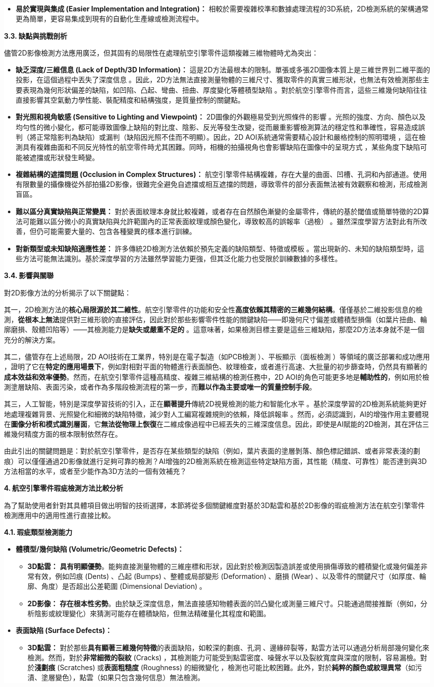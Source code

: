 - **易於實現與集成 (Easier Implementation and Integration)：** 相較於需要複雜校準和數據處理流程的3D系統，2D檢測系統的架構通常更為簡單，更容易集成到現有的自動化生產線或檢測流程中。
    

**3.3. 缺點與挑戰剖析**

儘管2D影像檢測方法應用廣泛，但其固有的局限性在處理航空引擎零件這類複雜三維物體時尤為突出：

- **缺乏深度/三維信息 (Lack of Depth/3D Information)：** 這是2D方法最根本的限制。單張或多張2D圖像本質上是三維世界到二維平面的投影，在這個過程中丟失了深度信息 。因此，2D方法無法直接測量物體的三維尺寸、獲取零件的真實三維形狀，也無法有效檢測那些主要表現為幾何形狀偏差的缺陷，如凹陷、凸起、彎曲、扭曲、厚度變化等體積型缺陷 。對於航空引擎零件而言，這些三維幾何缺陷往往直接影響其空氣動力學性能、裝配精度和結構強度，是質量控制的關鍵點。  
    
- **對光照和視角敏感 (Sensitive to Lighting and Viewpoint)：** 2D圖像的外觀極易受到光照條件的影響 。光照的強度、方向、顏色以及均勻性的微小變化，都可能導致圖像上缺陷的對比度、陰影、反光等發生改變，從而嚴重影響檢測算法的穩定性和準確性，容易造成誤判（將正常陰影判為缺陷）或漏判（缺陷因光照不佳而不明顯）。因此，2D AOI系統通常需要精心設計和嚴格控制的照明環境 ，這在檢測具有複雜曲面和不同反光特性的航空零件時尤其困難。同時，相機的拍攝視角也會影響缺陷在圖像中的呈現方式 ，某些角度下缺陷可能被遮擋或形狀發生畸變。  
    
- **複雜結構的遮擋問題 (Occlusion in Complex Structures)：** 航空引擎零件結構複雜，存在大量的曲面、凹槽、孔洞和內部通道。使用有限數量的攝像機從外部拍攝2D影像，很難完全避免自遮擋或相互遮擋的問題，導致零件的部分表面無法被有效觀察和檢測，形成檢測盲區。
    
- **難以區分真實缺陷與正常變異：** 對於表面紋理本身就比較複雜，或者存在自然顏色漸變的金屬零件，傳統的基於閾值或簡單特徵的2D算法可能難以區分微小的真實缺陷與允許範圍內的正常表面紋理或顏色變化，導致較高的誤報率（過檢） 。雖然深度學習方法對此有所改善，但仍可能需要大量的、包含各種變異的樣本進行訓練。  
    
- **對新類型或未知缺陷適應性差：** 許多傳統2D檢測方法依賴於預先定義的缺陷類型、特徵或模板 。當出現新的、未知的缺陷類型時，這些方法可能無法識別。基於深度學習的方法雖然學習能力更強，但其泛化能力也受限於訓練數據的多樣性。  
    

**3.4. 影響與關聯**

對2D影像方法的分析揭示了以下關鍵點：

其一，2D檢測方法的**核心局限源於其二維性**。航空引擎零件的功能和安全性**高度依賴其精密的三維幾何結構**。僅僅基於二維投影信息的檢測，**從根本上無法**提供對三維形貌的直接評估，因此對於那些影響零件性能的關鍵缺陷——即幾何尺寸偏差或體積型損傷（如葉片扭曲、輪廓磨損、殼體凹陷等）——其檢測能力是**缺失或嚴重不足的** 。這意味著，如果檢測目標主要是這些三維缺陷，那麼2D方法本身就不是一個充分的解決方案。  

其二，儘管存在上述局限，2D AOI技術在工業界，特別是在電子製造（如PCB檢測 ）、平板顯示（面板檢測 ）等領域的廣泛部署和成功應用 ，證明了它在**特定的應用場景下**，例如對相對平面的物體進行表面顏色、紋理檢查，或者進行高速、大批量的初步篩查時，仍然具有顯著的**成本效益和效率優勢**。然而，在航空引擎零件這種高精度、複雜三維結構的檢測任務中，2D AOI的角色可能更多地是**輔助性的**，例如用於檢測塗層缺陷、表面污染，或者作為多階段檢測流程的第一步，而**難以作為主要或唯一的質量控制手段**。  

其三，人工智能，特別是深度學習技術的引入，正在**顯著提升**傳統2D視覺檢測的能力和智能化水平 。基於深度學習的2D檢測系統能夠更好地處理複雜背景、光照變化和細微的缺陷特徵，減少對人工編寫複雜規則的依賴，降低誤報率 。然而，必須認識到，AI的增強作用主要體現在**圖像分析和模式識別層面**，它**無法從物理上恢復**在二維成像過程中已經丟失的三維深度信息。因此，即使是AI賦能的2D檢測，其在評估三維幾何精度方面的根本限制依然存在。  

由此引出的關鍵問題是：對於航空引擎零件，是否存在某些類型的缺陷（例如，葉片表面的塗層剝落、顏色標記錯誤、或者非常表淺的劃痕）可以僅僅通過2D影像就進行足夠可靠的檢測？AI增強的2D檢測系統在檢測這些特定缺陷方面，其性能（精度、可靠性）能否達到與3D方法相當的水平，或者至少能作為3D方法的一個有效補充？

**4. 航空引擎零件瑕疵檢測方法比較分析**

為了幫助使用者針對其具體項目做出明智的技術選擇，本節將從多個關鍵維度對基於3D點雲和基於2D影像的瑕疵檢測方法在航空引擎零件檢測應用中的適用性進行直接比較。

**4.1. 瑕疵類型檢測能力**

- **體積型/幾何缺陷 (Volumetric/Geometric Defects)：**
    
    - **3D點雲：** **具有明顯優勢**。能夠直接測量物體的三維座標和形狀，因此對於檢測因製造誤差或使用損傷導致的體積變化或幾何偏差非常有效，例如凹痕 (Dents) 、凸起 (Bumps) 、整體或局部變形 (Deformation) 、磨損 (Wear) 、以及零件的關鍵尺寸（如厚度、輪廓、角度）是否超出公差範圍 (Dimensional Deviation) 。  
        
    - **2D影像：** **存在根本性劣勢**。由於缺乏深度信息，無法直接感知物體表面的凹凸變化或測量三維尺寸。只能通過間接推斷（例如，分析陰影或紋理變化）來猜測可能存在體積缺陷，但無法精確量化其程度和範圍。
- **表面缺陷 (Surface Defects)：**
    
    - **3D點雲：** 對於那些**具有顯著三維幾何特徵**的表面缺陷，如較深的劃痕、孔洞 、邊緣碎裂等，點雲方法可以通過分析局部幾何變化來檢測。然而，對於**非常細微的裂紋** (Cracks) ，其檢測能力可能受到點雲密度、噪聲水平以及裂紋寬度與深度的限制，容易漏檢。對於**淺劃痕** (Scratches) 或**表面粗糙度** (Roughness) 的細微變化 ，檢測也可能比較困難。此外，對於**純粹的顏色或紋理異常**（如污漬、塗層變色），點雲（如果只包含幾何信息）無法檢測。  
        